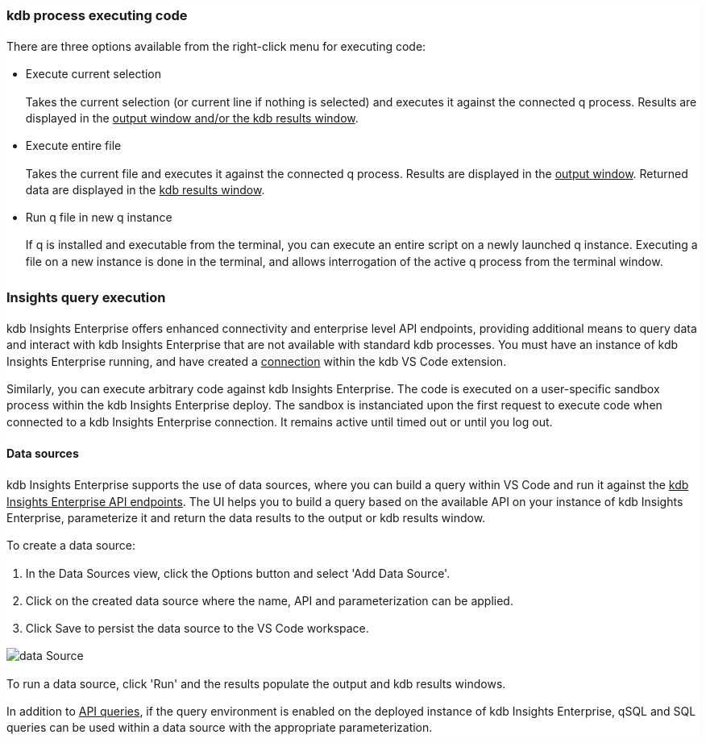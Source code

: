 ### kdb process executing code

There are three options available from the right-click menu for executing code:

- Execute current selection

    Takes the current selection (or current line if nothing is selected) and executes it against the connected q process. Results are displayed in the [output window and/or the kdb results window](#view-results).

- Execute entire file

    Takes the current file and executes it against the connected q process. Results are displayed in the [output window](#view-results). Returned data are displayed in the [kdb results window](#view-results).

- Run q file in new q instance

    If q is installed and executable from the terminal, you can execute an entire script on a newly launched q instance. Executing a file on a new instance is done in the terminal, and allows interrogation of the active q process from the terminal window.


### Insights query execution

kdb Insights Enterprise offers enhanced connectivity and enterprise level API endpoints, providing additional means to query data and interact with kdb Insights Enterprise that are not available with standard kdb processes. You must have an instance of kdb Insights Enterprise running, and have created a [connection](#connections) within the kdb VS Code extension.

Similarly, you can execute arbitrary code against kdb Insights Enterprise. The code is executed on a user-specific sandbox process within the kdb Insights Enterprise deploy. The sandbox is instanciated upon the first request to execute code when connected to a kdb Insights Enterprise connection. It remains active until timed out or until you log out.

#### Data sources

kdb Insights Enterprise supports the use of data sources, where you can build a query within VS Code and run it against the [kdb Insights Enterprise API endpoints](https://code.kx.com/insights/api/index.html). The UI helps you to build a query based on the available API on your instance of kdb Insights Enterprise, parameterize it and return the data results to the output or kdb results window.

To create a data source:

1. In the Data Sources view, click the Options button and select 'Add Data Source'.
    
1. Click on the created data source where the name, API and parameterization can be applied.
    
1. Click Save to persist the data source to the VS Code workspace.

![data Source](https://code.kx.com/img/vscode/data-source.png)

To run a data source, click 'Run' and the results populate the output and kdb results windows.

In addition to [API queries](https://code.kx.com/insights/api/database/query/get-data.html), if the query environment is enabled on the deployed instance of kdb Insights Enterprise, qSQL and SQL queries can be used within a data source with the appropriate parameterization.
